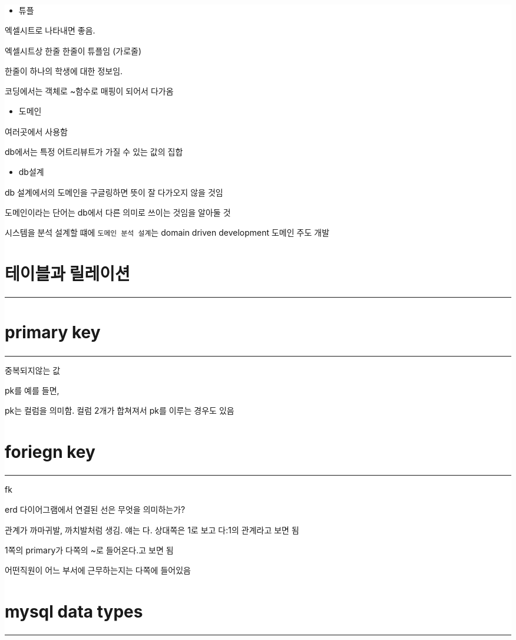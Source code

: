 
- 튜플

엑셀시트로 나타내면 좋음.

엑셀시트상 한줄 한줄이 튜플임 (가로줄)

한줄이 하나의 학생에 대한 정보임.

코딩에서는 객체로 ~함수로 매핑이 되어서 다가옴

- 도메인

여러곳에서 사용함

db에서는 특정 어트리뷰트가 가질 수 있는 값의 집합

- db설계

db 설계에서의 도메인을 구글링하면 뜻이 잘 다가오지 않을 것임

도메인이라는 단어는 db에서 다른 의미로 쓰이는 것임을 알아둘 것

시스템을 분석 설계할 떄에 `도메인 분석 설계`는 domain driven development 도메인 주도 개발

# 테이블과 릴레이션

---

# primary key

---

중복되지않는 값

pk를 예를 들면,

pk는 컬럼을 의미함. 컬럼 2개가 합쳐져서 pk를 이루는 경우도 있음

# foriegn key

---

fk

erd 다이어그램에서 연결된 선은 무엇을 의미하는가?

관계가 까마귀발, 까치발처럼 생김. 얘는 다. 상대쪽은 1로 보고 다:1의 관계라고 보면 됨

1쪽의 primary가 다쪽의 ~로 들어온다.고 보면 됨

어떤직원이 어느 부서에 근무하는지는 다쪽에 들어있음

# mysql data types

---
